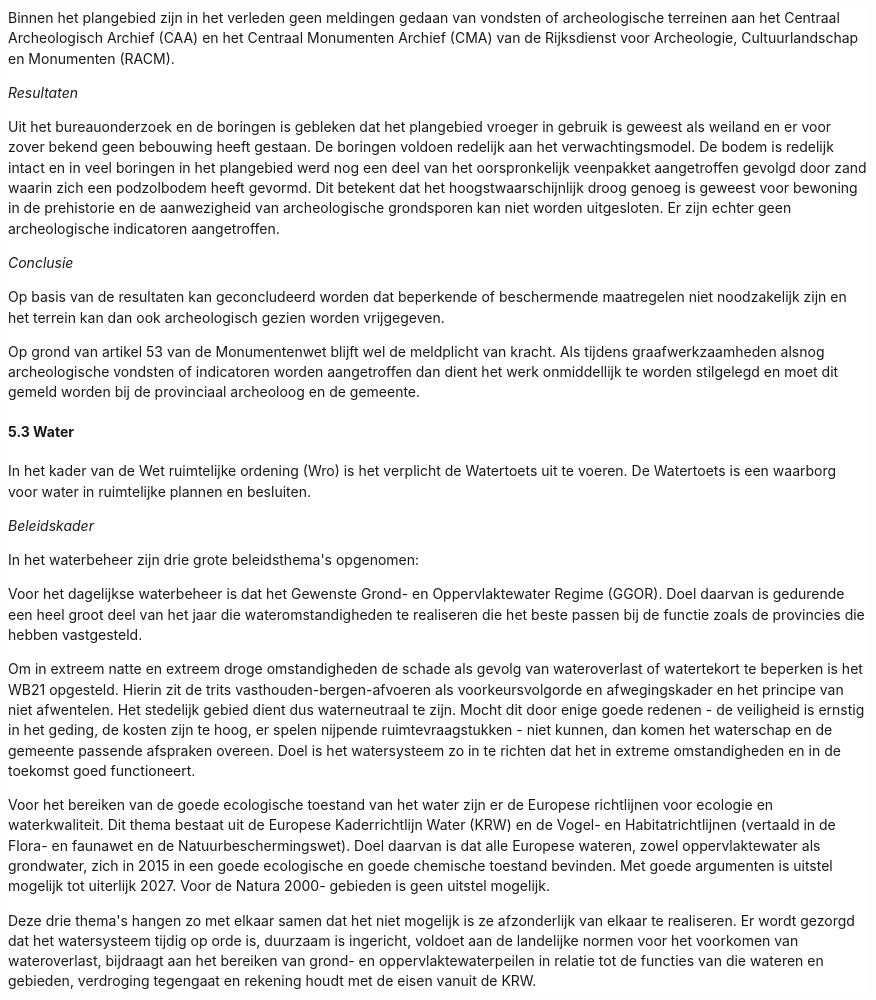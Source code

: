 Binnen het plangebied zijn in het verleden geen meldingen gedaan van vondsten of archeologische terreinen aan het Centraal Archeologisch Archief (CAA) en het Centraal Monumenten Archief (CMA) van de Rijksdienst voor Archeologie, Cultuurlandschap en Monumenten (RACM).

*Resultaten*

Uit het bureauonderzoek en de boringen is gebleken dat het plangebied vroeger in gebruik is geweest als weiland en er voor zover bekend geen bebouwing heeft gestaan. De boringen voldoen redelijk aan het verwachtingsmodel. De bodem is redelijk intact en in veel boringen in het plangebied werd nog een deel van het oorspronkelijk veenpakket aangetroffen gevolgd door zand waarin zich een podzolbodem heeft gevormd. Dit betekent dat het hoogstwaarschijnlijk droog genoeg is geweest voor bewoning in de prehistorie en de aanwezigheid van archeologische grondsporen kan niet worden uitgesloten. Er zijn echter geen archeologische indicatoren aangetroffen.

*Conclusie*

Op basis van de resultaten kan geconcludeerd worden dat beperkende of beschermende maatregelen niet noodzakelijk zijn en het terrein kan dan ook archeologisch gezien worden vrijgegeven.

Op grond van artikel 53 van de Monumentenwet blijft wel de meldplicht van kracht. Als tijdens graafwerkzaamheden alsnog archeologische vondsten of indicatoren worden aangetroffen dan dient het werk onmiddellijk te worden stilgelegd en moet dit gemeld worden bij de provinciaal archeoloog en de gemeente.

#### 5\.3 Water

In het kader van de Wet ruimtelijke ordening (Wro) is het verplicht de Watertoets uit te voeren. De Watertoets is een waarborg voor water in ruimtelijke plannen en besluiten.

*Beleidskader*

In het waterbeheer zijn drie grote beleidsthema's opgenomen:

Voor het dagelijkse waterbeheer is dat het Gewenste Grond\- en Oppervlaktewater Regime (GGOR). Doel daarvan is gedurende een heel groot deel van het jaar die wateromstandigheden te realiseren die het beste passen bij de functie zoals de provincies die hebben vastgesteld.

Om in extreem natte en extreem droge omstandigheden de schade als gevolg van wateroverlast of watertekort te beperken is het WB21 opgesteld. Hierin zit de trits vasthouden\-bergen\-afvoeren als voorkeursvolgorde en afwegingskader en het principe van niet afwentelen. Het stedelijk gebied dient dus waterneutraal te zijn. Mocht dit door enige goede redenen \- de veiligheid is ernstig in het geding, de kosten zijn te hoog, er spelen nijpende ruimtevraagstukken \- niet kunnen, dan komen het waterschap en de gemeente passende afspraken overeen. Doel is het watersysteem zo in te richten dat het in extreme omstandigheden en in de toekomst goed functioneert.

Voor het bereiken van de goede ecologische toestand van het water zijn er de Europese richtlijnen voor ecologie en waterkwaliteit. Dit thema bestaat uit de Europese Kaderrichtlijn Water (KRW) en de Vogel\- en Habitatrichtlijnen (vertaald in de Flora\- en faunawet en de Natuurbeschermingswet). Doel daarvan is dat alle Europese wateren, zowel oppervlaktewater als grondwater, zich in 2015 in een goede ecologische en goede chemische toestand bevinden. Met goede argumenten is uitstel mogelijk tot uiterlijk 2027\. Voor de Natura 2000\- gebieden is geen uitstel mogelijk.

Deze drie thema's hangen zo met elkaar samen dat het niet mogelijk is ze afzonderlijk van elkaar te realiseren. Er wordt gezorgd dat het watersysteem tijdig op orde is, duurzaam is ingericht, voldoet aan de landelijke normen voor het voorkomen van wateroverlast, bijdraagt aan het bereiken van grond\- en oppervlaktewaterpeilen in relatie tot de functies van die wateren en gebieden, verdroging tegengaat en rekening houdt met de eisen vanuit de KRW.

